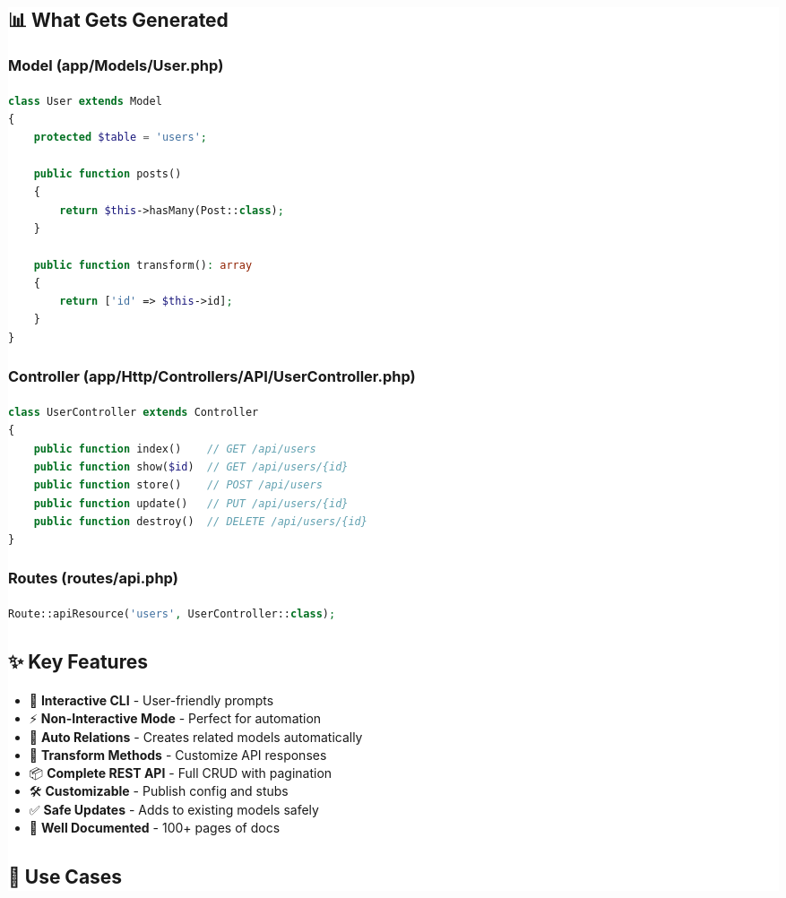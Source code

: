 ## 📊 What Gets Generated

### Model (app/Models/User.php)
```php
class User extends Model
{
    protected $table = 'users';
    
    public function posts()
    {
        return $this->hasMany(Post::class);
    }
    
    public function transform(): array
    {
        return ['id' => $this->id];
    }
}
```

### Controller (app/Http/Controllers/API/UserController.php)
```php
class UserController extends Controller
{
    public function index()    // GET /api/users
    public function show($id)  // GET /api/users/{id}
    public function store()    // POST /api/users
    public function update()   // PUT /api/users/{id}
    public function destroy()  // DELETE /api/users/{id}
}
```

### Routes (routes/api.php)
```php
Route::apiResource('users', UserController::class);
```

## ✨ Key Features

- 🎯 **Interactive CLI** - User-friendly prompts
- ⚡ **Non-Interactive Mode** - Perfect for automation
- 🔗 **Auto Relations** - Creates related models automatically
- 🎨 **Transform Methods** - Customize API responses
- 📦 **Complete REST API** - Full CRUD with pagination
- 🛠️ **Customizable** - Publish config and stubs
- ✅ **Safe Updates** - Adds to existing models safely
- 📝 **Well Documented** - 100+ pages of docs

## 🎯 Use Cases
